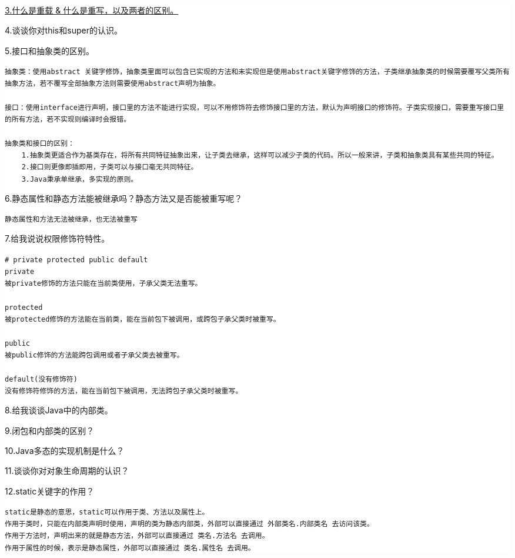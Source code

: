 [3.什么是重载 & 什么是重写，以及两者的区别。](http://note.youdao.com/noteshare?id=92d67ea169c94dec1b3ebe17557173ec&sub=WEB3af821eaafb2b7fe97fb81ca8e0c1e76)

4.谈谈你对this和super的认识。

5.接口和抽象类的区别。

```
抽象类：使用abstract 关键字修饰，抽象类里面可以包含已实现的方法和未实现但是使用abstract关键字修饰的方法，子类继承抽象类的时候需要覆写父类所有抽象方法，若不覆写全部抽象方法则需要使用abstract声明为抽象。

接口：使用interface进行声明，接口里的方法不能进行实现，可以不用修饰符去修饰接口里的方法，默认为声明接口的修饰符。子类实现接口，需要重写接口里的所有方法，若不实现则编译时会报错。

抽象类和接口的区别：
    1.抽象类更适合作为基类存在，将所有共同特征抽象出来，让子类去继承，这样可以减少子类的代码。所以一般来讲，子类和抽象类具有某些共同的特征。
    2.接口则更像即插即用，子类可以与接口毫无共同特征。
    3.Java秉承单继承，多实现的原则。
```


6.静态属性和静态方法能被继承吗？静态方法又是否能被重写呢？

```
静态属性和方法无法被继承，也无法被重写
```


7.给我说说权限修饰符特性。

```
# private protected public default
private
被private修饰的方法只能在当前类使用，子承父类无法重写。

protected
被protected修饰的方法能在当前类，能在当前包下被调用，或跨包子承父类时被重写。

public
被public修饰的方法能跨包调用或者子承父类去被重写。 

default(没有修饰符)
没有修饰符修饰的方法，能在当前包下被调用，无法跨包子承父类时被重写。
```

8.给我谈谈Java中的内部类。

9.闭包和内部类的区别？

10.Java多态的实现机制是什么？

11.谈谈你对对象生命周期的认识？

12.static关键字的作用？

```
static是静态的意思，static可以作用于类、方法以及属性上。
作用于类时，只能在内部类声明时使用，声明的类为静态内部类，外部可以直接通过 外部类名.内部类名 去访问该类。
作用于方法时，声明出来的就是静态方法，外部可以直接通过 类名.方法名 去调用。
作用于属性的时候，表示是静态属性，外部可以直接通过 类名.属性名 去调用。
```
